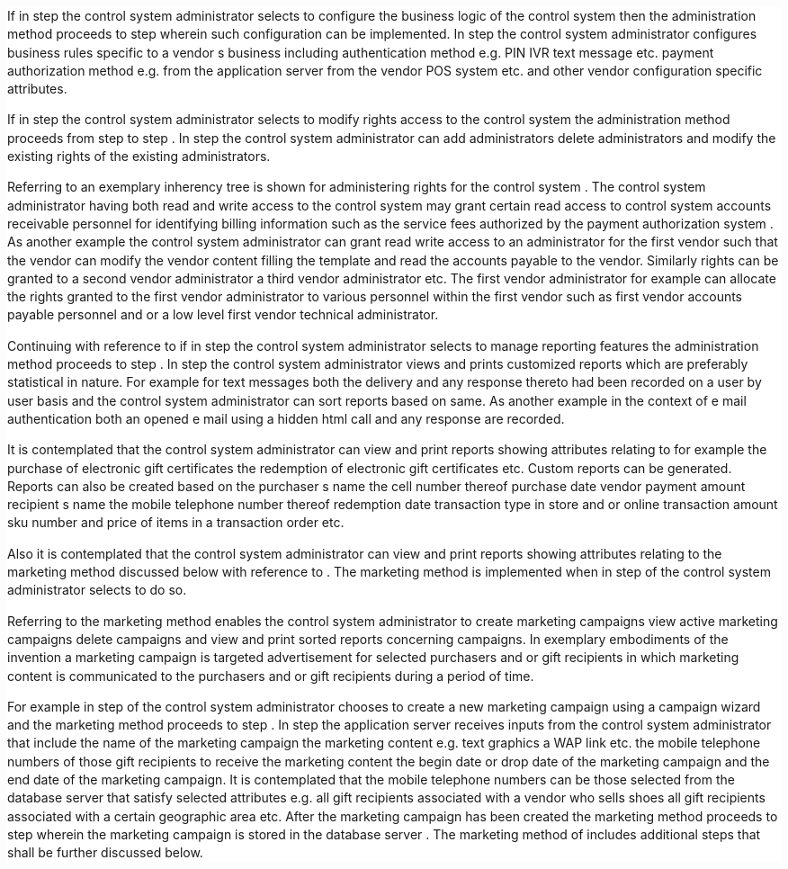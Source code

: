 If in step the control system administrator selects to configure the business logic of the control system then the administration method proceeds to step wherein such configuration can be implemented. In step the control system administrator configures business rules specific to a vendor s business including authentication method e.g. PIN IVR text message etc. payment authorization method e.g. from the application server from the vendor POS system etc. and other vendor configuration specific attributes.

If in step the control system administrator selects to modify rights access to the control system the administration method proceeds from step to step . In step the control system administrator can add administrators delete administrators and modify the existing rights of the existing administrators.

Referring to an exemplary inherency tree is shown for administering rights for the control system . The control system administrator having both read and write access to the control system may grant certain read access to control system accounts receivable personnel for identifying billing information such as the service fees authorized by the payment authorization system . As another example the control system administrator can grant read write access to an administrator for the first vendor such that the vendor can modify the vendor content filling the template and read the accounts payable to the vendor. Similarly rights can be granted to a second vendor administrator a third vendor administrator etc. The first vendor administrator for example can allocate the rights granted to the first vendor administrator to various personnel within the first vendor such as first vendor accounts payable personnel and or a low level first vendor technical administrator.

Continuing with reference to if in step the control system administrator selects to manage reporting features the administration method proceeds to step . In step the control system administrator views and prints customized reports which are preferably statistical in nature. For example for text messages both the delivery and any response thereto had been recorded on a user by user basis and the control system administrator can sort reports based on same. As another example in the context of e mail authentication both an opened e mail using a hidden html call and any response are recorded.

It is contemplated that the control system administrator can view and print reports showing attributes relating to for example the purchase of electronic gift certificates the redemption of electronic gift certificates etc. Custom reports can be generated. Reports can also be created based on the purchaser s name the cell number thereof purchase date vendor payment amount recipient s name the mobile telephone number thereof redemption date transaction type in store and or online transaction amount sku number and price of items in a transaction order etc.

Also it is contemplated that the control system administrator can view and print reports showing attributes relating to the marketing method discussed below with reference to . The marketing method is implemented when in step of the control system administrator selects to do so.

Referring to the marketing method enables the control system administrator to create marketing campaigns view active marketing campaigns delete campaigns and view and print sorted reports concerning campaigns. In exemplary embodiments of the invention a marketing campaign is targeted advertisement for selected purchasers and or gift recipients in which marketing content is communicated to the purchasers and or gift recipients during a period of time.

For example in step of the control system administrator chooses to create a new marketing campaign using a campaign wizard and the marketing method proceeds to step . In step the application server receives inputs from the control system administrator that include the name of the marketing campaign the marketing content e.g. text graphics a WAP link etc. the mobile telephone numbers of those gift recipients to receive the marketing content the begin date or drop date of the marketing campaign and the end date of the marketing campaign. It is contemplated that the mobile telephone numbers can be those selected from the database server that satisfy selected attributes e.g. all gift recipients associated with a vendor who sells shoes all gift recipients associated with a certain geographic area etc. After the marketing campaign has been created the marketing method proceeds to step wherein the marketing campaign is stored in the database server . The marketing method of includes additional steps that shall be further discussed below.
